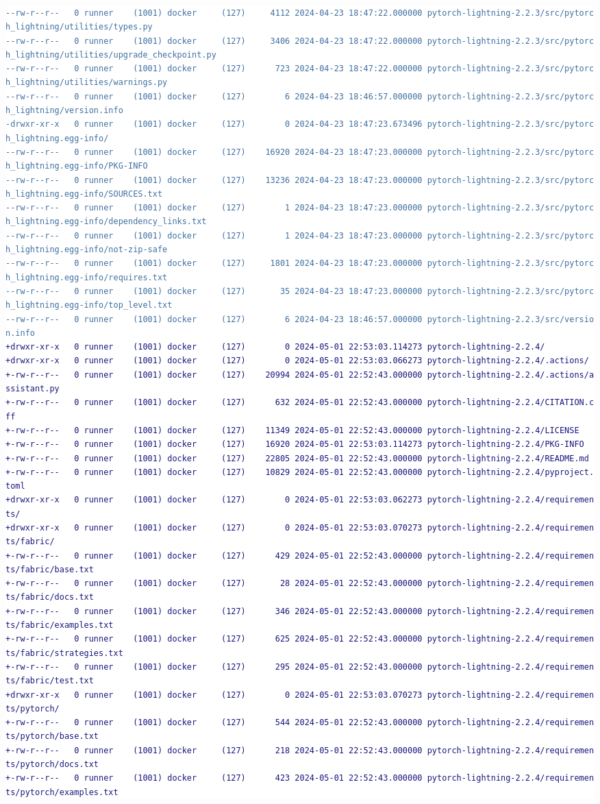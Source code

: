 ```diff
--rw-r--r--   0 runner    (1001) docker     (127)     4112 2024-04-23 18:47:22.000000 pytorch-lightning-2.2.3/src/pytorch_lightning/utilities/types.py
--rw-r--r--   0 runner    (1001) docker     (127)     3406 2024-04-23 18:47:22.000000 pytorch-lightning-2.2.3/src/pytorch_lightning/utilities/upgrade_checkpoint.py
--rw-r--r--   0 runner    (1001) docker     (127)      723 2024-04-23 18:47:22.000000 pytorch-lightning-2.2.3/src/pytorch_lightning/utilities/warnings.py
--rw-r--r--   0 runner    (1001) docker     (127)        6 2024-04-23 18:46:57.000000 pytorch-lightning-2.2.3/src/pytorch_lightning/version.info
-drwxr-xr-x   0 runner    (1001) docker     (127)        0 2024-04-23 18:47:23.673496 pytorch-lightning-2.2.3/src/pytorch_lightning.egg-info/
--rw-r--r--   0 runner    (1001) docker     (127)    16920 2024-04-23 18:47:23.000000 pytorch-lightning-2.2.3/src/pytorch_lightning.egg-info/PKG-INFO
--rw-r--r--   0 runner    (1001) docker     (127)    13236 2024-04-23 18:47:23.000000 pytorch-lightning-2.2.3/src/pytorch_lightning.egg-info/SOURCES.txt
--rw-r--r--   0 runner    (1001) docker     (127)        1 2024-04-23 18:47:23.000000 pytorch-lightning-2.2.3/src/pytorch_lightning.egg-info/dependency_links.txt
--rw-r--r--   0 runner    (1001) docker     (127)        1 2024-04-23 18:47:23.000000 pytorch-lightning-2.2.3/src/pytorch_lightning.egg-info/not-zip-safe
--rw-r--r--   0 runner    (1001) docker     (127)     1801 2024-04-23 18:47:23.000000 pytorch-lightning-2.2.3/src/pytorch_lightning.egg-info/requires.txt
--rw-r--r--   0 runner    (1001) docker     (127)       35 2024-04-23 18:47:23.000000 pytorch-lightning-2.2.3/src/pytorch_lightning.egg-info/top_level.txt
--rw-r--r--   0 runner    (1001) docker     (127)        6 2024-04-23 18:46:57.000000 pytorch-lightning-2.2.3/src/version.info
+drwxr-xr-x   0 runner    (1001) docker     (127)        0 2024-05-01 22:53:03.114273 pytorch-lightning-2.2.4/
+drwxr-xr-x   0 runner    (1001) docker     (127)        0 2024-05-01 22:53:03.066273 pytorch-lightning-2.2.4/.actions/
+-rw-r--r--   0 runner    (1001) docker     (127)    20994 2024-05-01 22:52:43.000000 pytorch-lightning-2.2.4/.actions/assistant.py
+-rw-r--r--   0 runner    (1001) docker     (127)      632 2024-05-01 22:52:43.000000 pytorch-lightning-2.2.4/CITATION.cff
+-rw-r--r--   0 runner    (1001) docker     (127)    11349 2024-05-01 22:52:43.000000 pytorch-lightning-2.2.4/LICENSE
+-rw-r--r--   0 runner    (1001) docker     (127)    16920 2024-05-01 22:53:03.114273 pytorch-lightning-2.2.4/PKG-INFO
+-rw-r--r--   0 runner    (1001) docker     (127)    22805 2024-05-01 22:52:43.000000 pytorch-lightning-2.2.4/README.md
+-rw-r--r--   0 runner    (1001) docker     (127)    10829 2024-05-01 22:52:43.000000 pytorch-lightning-2.2.4/pyproject.toml
+drwxr-xr-x   0 runner    (1001) docker     (127)        0 2024-05-01 22:53:03.062273 pytorch-lightning-2.2.4/requirements/
+drwxr-xr-x   0 runner    (1001) docker     (127)        0 2024-05-01 22:53:03.070273 pytorch-lightning-2.2.4/requirements/fabric/
+-rw-r--r--   0 runner    (1001) docker     (127)      429 2024-05-01 22:52:43.000000 pytorch-lightning-2.2.4/requirements/fabric/base.txt
+-rw-r--r--   0 runner    (1001) docker     (127)       28 2024-05-01 22:52:43.000000 pytorch-lightning-2.2.4/requirements/fabric/docs.txt
+-rw-r--r--   0 runner    (1001) docker     (127)      346 2024-05-01 22:52:43.000000 pytorch-lightning-2.2.4/requirements/fabric/examples.txt
+-rw-r--r--   0 runner    (1001) docker     (127)      625 2024-05-01 22:52:43.000000 pytorch-lightning-2.2.4/requirements/fabric/strategies.txt
+-rw-r--r--   0 runner    (1001) docker     (127)      295 2024-05-01 22:52:43.000000 pytorch-lightning-2.2.4/requirements/fabric/test.txt
+drwxr-xr-x   0 runner    (1001) docker     (127)        0 2024-05-01 22:53:03.070273 pytorch-lightning-2.2.4/requirements/pytorch/
+-rw-r--r--   0 runner    (1001) docker     (127)      544 2024-05-01 22:52:43.000000 pytorch-lightning-2.2.4/requirements/pytorch/base.txt
+-rw-r--r--   0 runner    (1001) docker     (127)      218 2024-05-01 22:52:43.000000 pytorch-lightning-2.2.4/requirements/pytorch/docs.txt
+-rw-r--r--   0 runner    (1001) docker     (127)      423 2024-05-01 22:52:43.000000 pytorch-lightning-2.2.4/requirements/pytorch/examples.txt
```